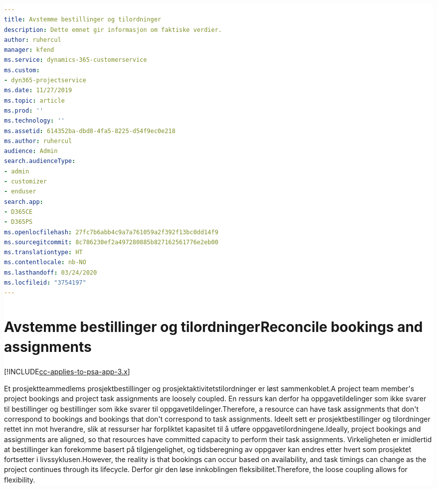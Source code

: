 ```yaml
---
title: Avstemme bestillinger og tilordninger
description: Dette emnet gir informasjon om faktiske verdier.
author: ruhercul
manager: kfend
ms.service: dynamics-365-customerservice
ms.custom:
- dyn365-projectservice
ms.date: 11/27/2019
ms.topic: article
ms.prod: ''
ms.technology: ''
ms.assetid: 614352ba-dbd8-4fa5-8225-d54f9ec0e218
ms.author: ruhercul
audience: Admin
search.audienceType:
- admin
- customizer
- enduser
search.app:
- D365CE
- D365PS
ms.openlocfilehash: 27fc7b6abb4c9a7a761059a2f392f13bc0dd14f9
ms.sourcegitcommit: 8c786230ef2a497280885b827162561776e2eb00
ms.translationtype: HT
ms.contentlocale: nb-NO
ms.lasthandoff: 03/24/2020
ms.locfileid: "3754197"
---
```

# <a name="reconcile-bookings-and-assignments"></a><span data-ttu-id="41db6-103">Avstemme bestillinger og tilordninger</span><span class="sxs-lookup"><span data-stu-id="41db6-103">Reconcile bookings and assignments</span></span>

[!INCLUDE[cc-applies-to-psa-app-3.x](../includes/cc-applies-to-psa-app-3x.md)]

<span data-ttu-id="41db6-104">Et prosjektteammedlems prosjektbestillinger og prosjektaktivitetstilordninger er løst sammenkoblet.</span><span class="sxs-lookup"><span data-stu-id="41db6-104">A project team member's project bookings and project task assignments are loosely coupled.</span></span> <span data-ttu-id="41db6-105">En ressurs kan derfor ha oppgavetildelinger som ikke svarer til bestillinger og bestillinger som ikke svarer til oppgavetildelinger.</span><span class="sxs-lookup"><span data-stu-id="41db6-105">Therefore, a resource can have task assignments that don't correspond to bookings and bookings that don't correspond to task assignments.</span></span> <span data-ttu-id="41db6-106">Ideelt sett er prosjektbestillinger og tilordninger rettet inn mot hverandre, slik at ressurser har forpliktet kapasitet til å utføre oppgavetilordningene.</span><span class="sxs-lookup"><span data-stu-id="41db6-106">Ideally, project bookings and assignments are aligned, so that resources have committed capacity to perform their task assignments.</span></span> <span data-ttu-id="41db6-107">Virkeligheten er imidlertid at bestillinger kan forekomme basert på tilgjengelighet, og tidsberegning av oppgaver kan endres etter hvert som prosjektet fortsetter i livssyklusen.</span><span class="sxs-lookup"><span data-stu-id="41db6-107">However, the reality is that bookings can occur based on availability, and task timings can change as the project continues through its lifecycle.</span></span> <span data-ttu-id="41db6-108">Derfor gir den løse innkoblingen fleksibilitet.</span><span class="sxs-lookup"><span data-stu-id="41db6-108">Therefore, the loose coupling allows for flexibility.</span></span>
